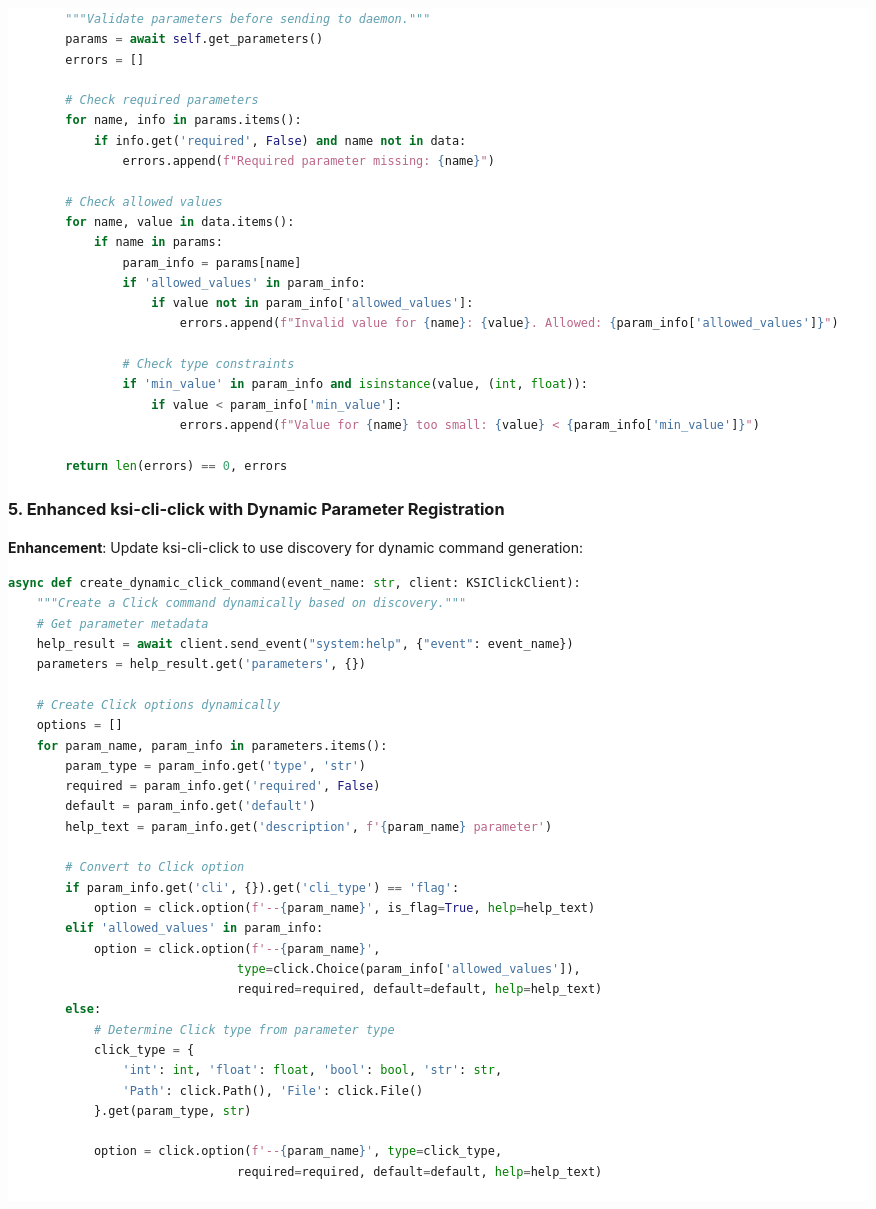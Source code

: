 ```python
        """Validate parameters before sending to daemon."""
        params = await self.get_parameters()
        errors = []
        
        # Check required parameters
        for name, info in params.items():
            if info.get('required', False) and name not in data:
                errors.append(f"Required parameter missing: {name}")
        
        # Check allowed values
        for name, value in data.items():
            if name in params:
                param_info = params[name]
                if 'allowed_values' in param_info:
                    if value not in param_info['allowed_values']:
                        errors.append(f"Invalid value for {name}: {value}. Allowed: {param_info['allowed_values']}")
                
                # Check type constraints
                if 'min_value' in param_info and isinstance(value, (int, float)):
                    if value < param_info['min_value']:
                        errors.append(f"Value for {name} too small: {value} < {param_info['min_value']}")
        
        return len(errors) == 0, errors
```

### 5. Enhanced ksi-cli-click with Dynamic Parameter Registration

**Enhancement**: Update ksi-cli-click to use discovery for dynamic command generation:

```python
async def create_dynamic_click_command(event_name: str, client: KSIClickClient):
    """Create a Click command dynamically based on discovery."""
    # Get parameter metadata
    help_result = await client.send_event("system:help", {"event": event_name})
    parameters = help_result.get('parameters', {})
    
    # Create Click options dynamically
    options = []
    for param_name, param_info in parameters.items():
        param_type = param_info.get('type', 'str')
        required = param_info.get('required', False)
        default = param_info.get('default')
        help_text = param_info.get('description', f'{param_name} parameter')
        
        # Convert to Click option
        if param_info.get('cli', {}).get('cli_type') == 'flag':
            option = click.option(f'--{param_name}', is_flag=True, help=help_text)
        elif 'allowed_values' in param_info:
            option = click.option(f'--{param_name}', 
                                type=click.Choice(param_info['allowed_values']),
                                required=required, default=default, help=help_text)
        else:
            # Determine Click type from parameter type
            click_type = {
                'int': int, 'float': float, 'bool': bool, 'str': str,
                'Path': click.Path(), 'File': click.File()
            }.get(param_type, str)
            
            option = click.option(f'--{param_name}', type=click_type,
                                required=required, default=default, help=help_text)
        
```